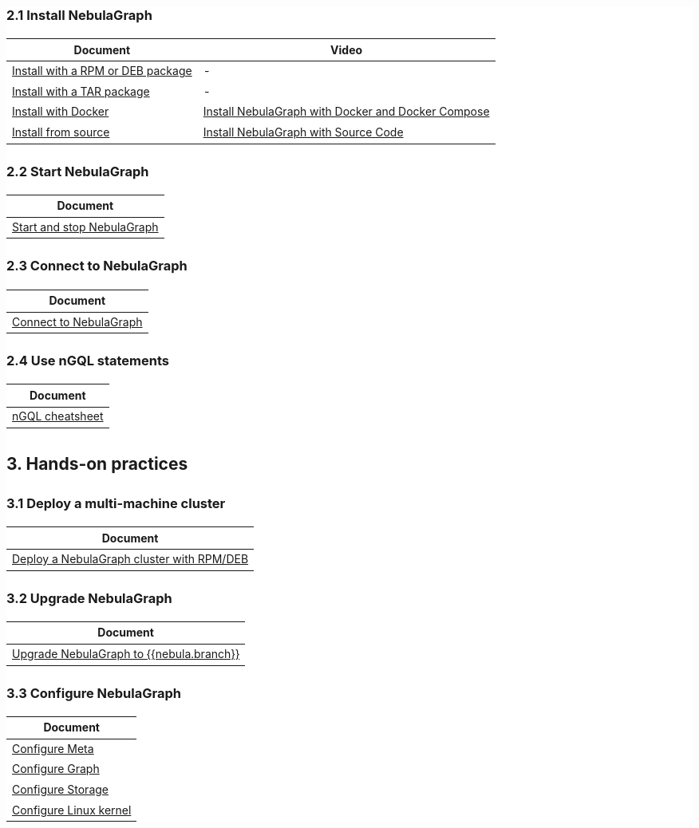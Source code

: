 ### 2.1 Install NebulaGraph

  | Document                                                         | Video                                                         |
  | ------------------------------------------------------------ | ------------------------------------------------------------ |
  | [Install with a RPM or DEB package](../4.deployment-and-installation/2.compile-and-install-nebula-graph/2.install-nebula-graph-by-rpm-or-deb.md) | -                                                            |
  | [Install with a TAR package](../4.deployment-and-installation/2.compile-and-install-nebula-graph/4.install-nebula-graph-from-tar.md) | -                                                            |
  | [Install with Docker](../2.quick-start/1.quick-start-workflow.md) | [Install NebulaGraph with Docker and Docker Compose](https://www.youtube.com/watch?v=yM5GDpJedEI) |
  | [Install from source](../4.deployment-and-installation/2.compile-and-install-nebula-graph/1.install-nebula-graph-by-compiling-the-source-code.md) | [Install NebulaGraph with Source Code](https://www.youtube.com/watch?v=x-I835eEBz0)                                                             |
  

### 2.2 Start NebulaGraph

  | Document                                                         |
  | ------------------------------------------------------------ |
  | [Start and stop NebulaGraph](../2.quick-start/5.start-stop-service.md) |

### 2.3 Connect to NebulaGraph

  | Document
  | ------------------------------------------------------------ |
  | [Connect to NebulaGraph](../2.quick-start/3.connect-to-nebula-graph.md) |

### 2.4 Use nGQL statements 

  | Document|
  | ------------------------------------------------------------ |
  | [nGQL cheatsheet](../2.quick-start/6.cheatsheet-for-ngql.md) |  

## 3. Hands-on practices

### 3.1 Deploy a multi-machine cluster

  | Document |
  | ------------------------------------------------------------ |
  | [Deploy a NebulaGraph cluster with RPM/DEB](../4.deployment-and-installation/2.compile-and-install-nebula-graph/deploy-nebula-graph-cluster.md) |  

### 3.2 Upgrade NebulaGraph

  | Document                                                         |
  | ------------------------------------------------------------ |
  | [Upgrade NebulaGraph to {{nebula.branch}}](../4.deployment-and-installation/3.upgrade-nebula-graph/upgrade-nebula-graph-to-latest.md) |
  
  

### 3.3 Configure NebulaGraph

  | Document                                                         |
  | ------------------------------------------------------------ |
  | [Configure Meta](../5.configurations-and-logs/1.configurations/2.meta-config.md) |
  | [Configure Graph](../5.configurations-and-logs/1.configurations/3.graph-config.md) |
  | [Configure Storage](../5.configurations-and-logs/1.configurations/4.storage-config.md) |
  | [Configure Linux kernel](../5.configurations-and-logs/1.configurations/6.kernel-config.md) |
